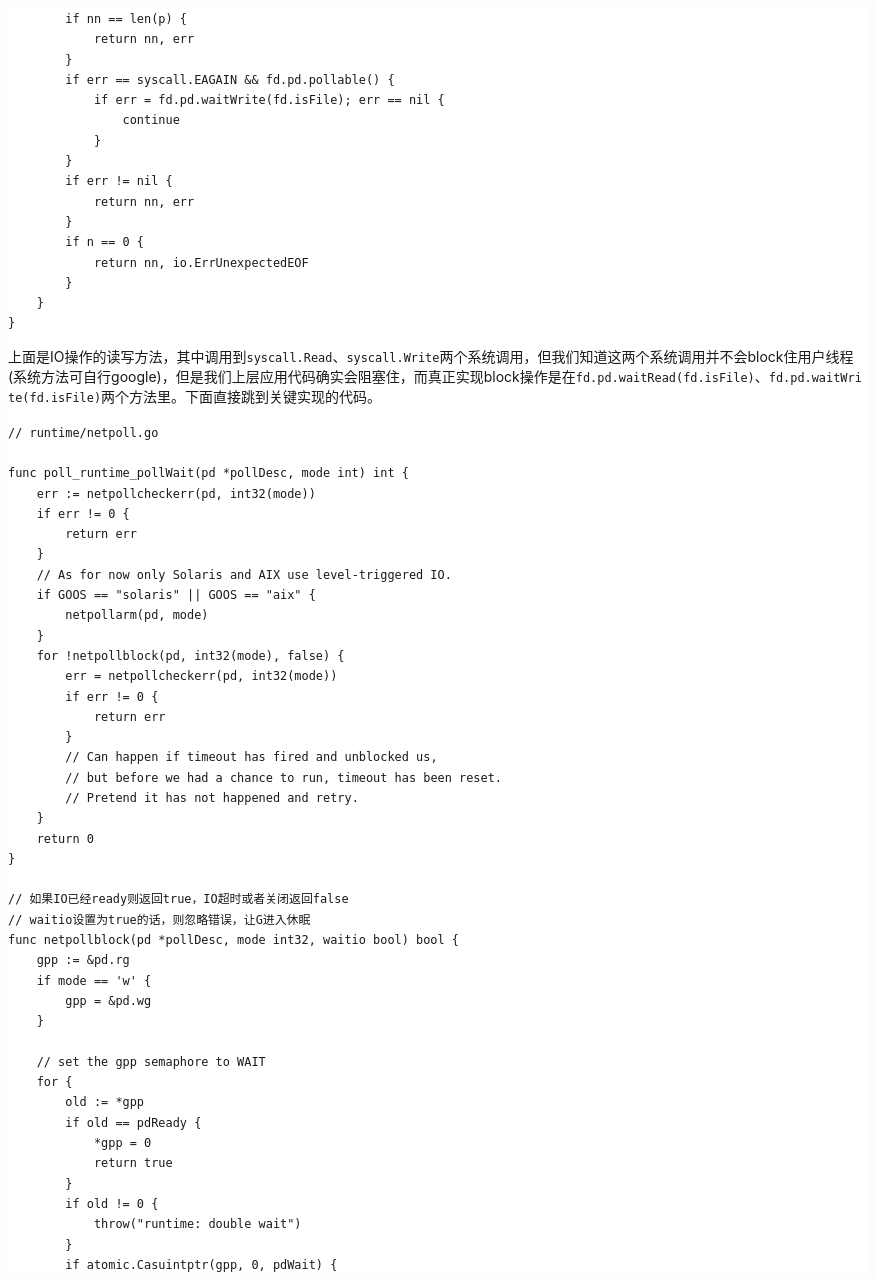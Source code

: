 ```
		if nn == len(p) {
			return nn, err
		}
		if err == syscall.EAGAIN && fd.pd.pollable() {
			if err = fd.pd.waitWrite(fd.isFile); err == nil {
				continue
			}
		}
		if err != nil {
			return nn, err
		}
		if n == 0 {
			return nn, io.ErrUnexpectedEOF
		}
	}
}
```
上面是IO操作的读写方法，其中调用到`syscall.Read`、`syscall.Write`两个系统调用，但我们知道这两个系统调用并不会block住用户线程(系统方法可自行google)，但是我们上层应用代码确实会阻塞住，而真正实现block操作是在`fd.pd.waitRead(fd.isFile)`、`fd.pd.waitWrite(fd.isFile)`两个方法里。下面直接跳到关键实现的代码。

```
// runtime/netpoll.go

func poll_runtime_pollWait(pd *pollDesc, mode int) int {
	err := netpollcheckerr(pd, int32(mode))
	if err != 0 {
		return err
	}
	// As for now only Solaris and AIX use level-triggered IO.
	if GOOS == "solaris" || GOOS == "aix" {
		netpollarm(pd, mode)
	}
	for !netpollblock(pd, int32(mode), false) {
		err = netpollcheckerr(pd, int32(mode))
		if err != 0 {
			return err
		}
		// Can happen if timeout has fired and unblocked us,
		// but before we had a chance to run, timeout has been reset.
		// Pretend it has not happened and retry.
	}
	return 0
}

// 如果IO已经ready则返回true，IO超时或者关闭返回false
// waitio设置为true的话，则忽略错误，让G进入休眠
func netpollblock(pd *pollDesc, mode int32, waitio bool) bool {
	gpp := &pd.rg
	if mode == 'w' {
		gpp = &pd.wg
	}

	// set the gpp semaphore to WAIT
	for {
		old := *gpp
		if old == pdReady {
			*gpp = 0
			return true
		}
		if old != 0 {
			throw("runtime: double wait")
		}
		if atomic.Casuintptr(gpp, 0, pdWait) {
```